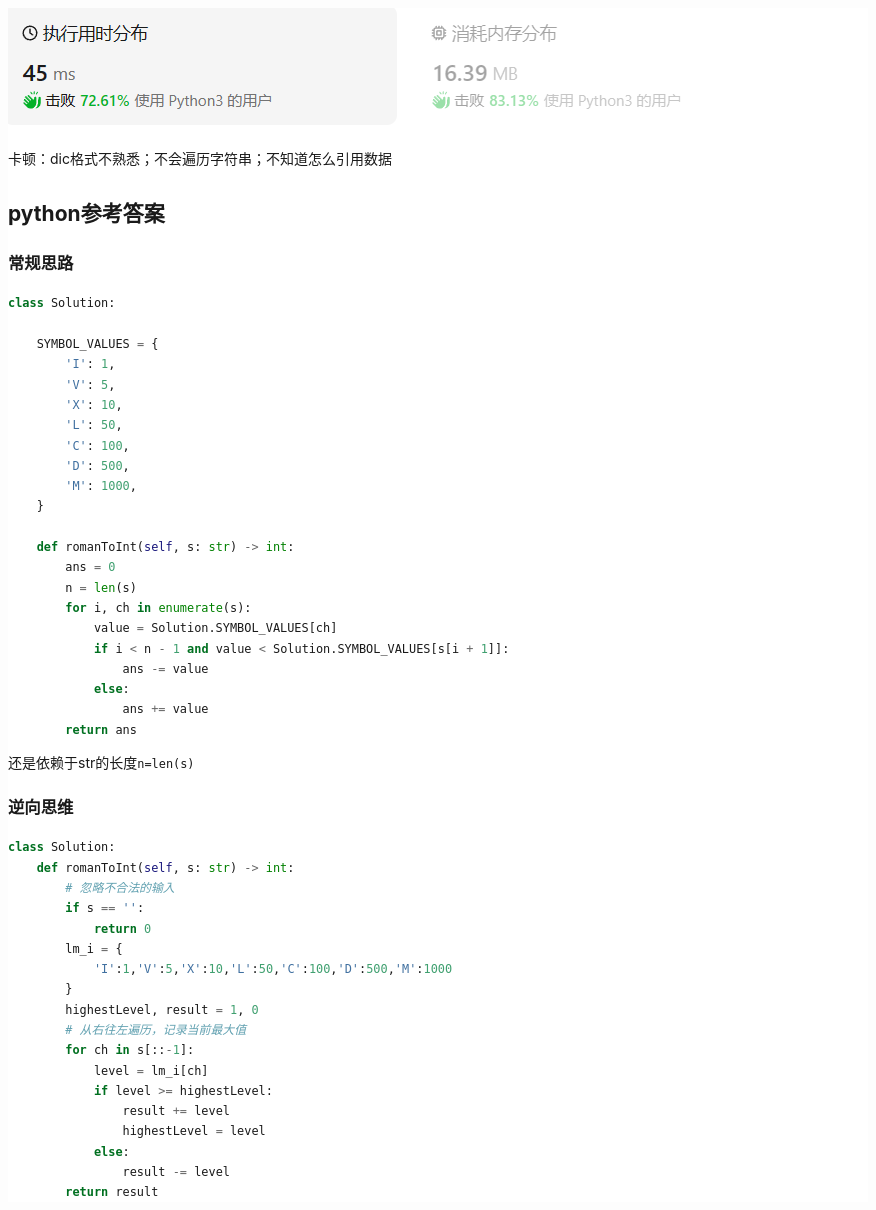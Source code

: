 ![image-20240419103903594](./assets/image-20240419103903594.png)

卡顿：dic格式不熟悉；不会遍历字符串；不知道怎么引用数据

## python参考答案

### 常规思路

```python
class Solution:

    SYMBOL_VALUES = {
        'I': 1,
        'V': 5,
        'X': 10,
        'L': 50,
        'C': 100,
        'D': 500,
        'M': 1000,
    }

    def romanToInt(self, s: str) -> int:
        ans = 0
        n = len(s)
        for i, ch in enumerate(s):
            value = Solution.SYMBOL_VALUES[ch]
            if i < n - 1 and value < Solution.SYMBOL_VALUES[s[i + 1]]:
                ans -= value
            else:
                ans += value
        return ans
```

还是依赖于str的长度`n=len(s)`

### 逆向思维

```python
class Solution:
    def romanToInt(self, s: str) -> int:
        # 忽略不合法的输入
        if s == '':
            return 0
        lm_i = {
            'I':1,'V':5,'X':10,'L':50,'C':100,'D':500,'M':1000
        }
        highestLevel, result = 1, 0
        # 从右往左遍历，记录当前最大值
        for ch in s[::-1]:
            level = lm_i[ch]
            if level >= highestLevel:
                result += level
                highestLevel = level
            else:
                result -= level
        return result
```
